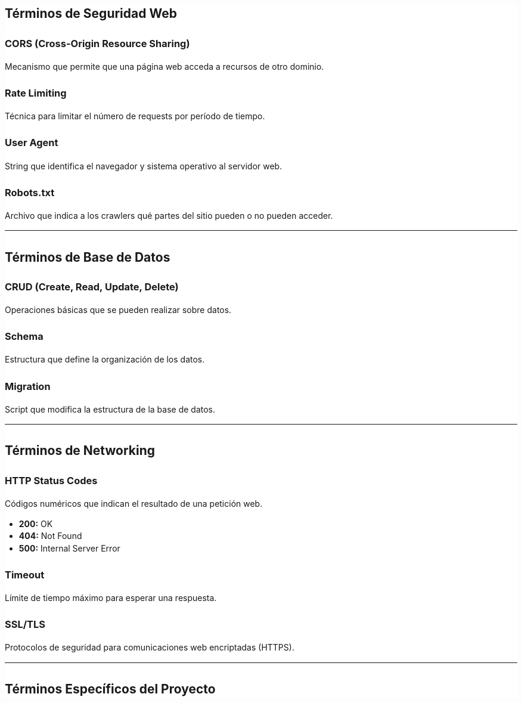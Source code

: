 
## Términos de Seguridad Web

### **CORS (Cross-Origin Resource Sharing)**
Mecanismo que permite que una página web acceda a recursos de otro dominio.

### **Rate Limiting**
Técnica para limitar el número de requests por período de tiempo.

### **User Agent**
String que identifica el navegador y sistema operativo al servidor web.

### **Robots.txt**
Archivo que indica a los crawlers qué partes del sitio pueden o no pueden acceder.

---

## Términos de Base de Datos

### **CRUD (Create, Read, Update, Delete)**
Operaciones básicas que se pueden realizar sobre datos.

### **Schema**
Estructura que define la organización de los datos.

### **Migration**
Script que modifica la estructura de la base de datos.

---

## Términos de Networking

### **HTTP Status Codes**
Códigos numéricos que indican el resultado de una petición web.
- **200:** OK
- **404:** Not Found
- **500:** Internal Server Error

### **Timeout**
Límite de tiempo máximo para esperar una respuesta.

### **SSL/TLS**
Protocolos de seguridad para comunicaciones web encriptadas (HTTPS).

---

## Términos Específicos del Proyecto
